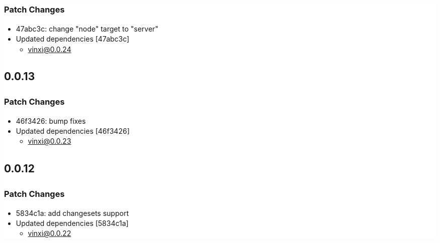 ### Patch Changes

- 47abc3c: change "node" target to "server"
- Updated dependencies [47abc3c]
  - vinxi@0.0.24

## 0.0.13

### Patch Changes

- 46f3426: bump fixes
- Updated dependencies [46f3426]
  - vinxi@0.0.23

## 0.0.12

### Patch Changes

- 5834c1a: add changesets support
- Updated dependencies [5834c1a]
  - vinxi@0.0.22
